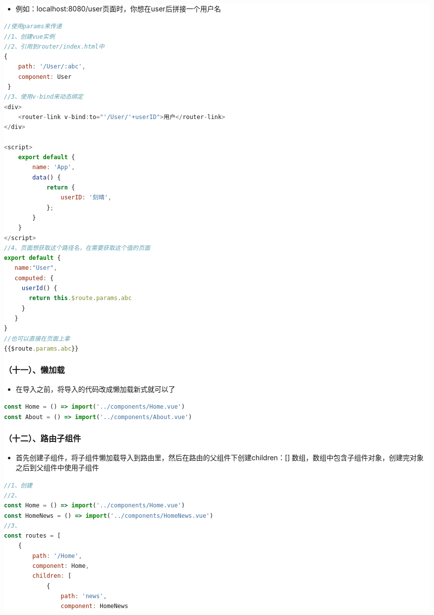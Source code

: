 - 例如：localhost:8080/user页面时，你想在user后拼接一个用户名


```js
//使用params来传递
//1、创建vue实例
//2、引用到router/index.html中
{
	path: '/User/:abc',
	component: User
 }
//3、使用v-bind来动态绑定
<div>
    <router-link v-bind:to="'/User/'+userID">用户</router-link>
</div>

<script>
	export default {
		name: 'App',
		data() {
    		return {
      			userID: '刻晴',
    		};
  		}
   	}
</script>
//4、页面想获取这个路径名，在需要获取这个值的页面
export default {
   name:"User",
   computed: {
     userId() {
       return this.$route.params.abc
     }
   } 
}
//也可以直接在页面上拿
{{$route.params.abc}}
```

### （十一）、懒加载

- 在导入之前，将导入的代码改成懒加载新式就可以了


```js
const Home = () => import('../components/Home.vue')
const About = () => import('../components/About.vue')
```

### （十二）、路由子组件

- ​	首先创建子组件，将子组件懒加载导入到路由里，然后在路由的父组件下创建children：[] 数组，数组中包含子组件对象，创建完对象之后到父组件中使用子组件


```js
//1、创建
//2、
const Home = () => import('../components/Home.vue')
const HomeNews = () => import('../components/HomeNews.vue')
//3、
const routes = [
    {
		path: '/Home',
        component: Home,
        children: [
      		{
                path: 'news',
                component: HomeNews
```